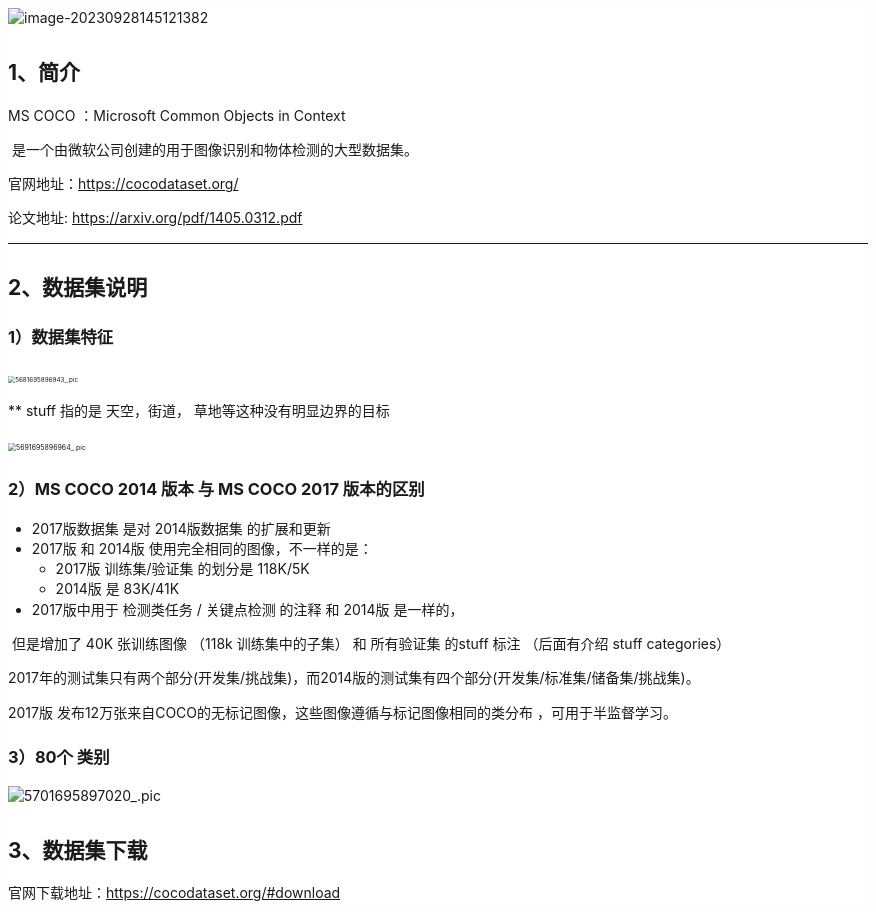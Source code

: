 ![image-20230928145121382](https://p.ipic.vip/gu9kq4.png)



## 1、简介

MS COCO ：Microsoft Common Objects in Context

​                      是一个由微软公司创建的用于图像识别和物体检测的大型数据集。

官网地址：https://cocodataset.org/

论文地址:  https://arxiv.org/pdf/1405.0312.pdf



----



## 2、数据集说明

### 1）数据集特征

<img src="https://p.ipic.vip/676skv.png" alt="5681695896943_.pic" style="zoom: 45%;" />

** stuff 指的是 天空，街道， 草地等这种没有明显边界的目标

<img src="https://p.ipic.vip/xo5p94.png" alt="5691695896964_.pic" style="zoom: 50%;" />



### 2）MS COCO 2014 版本 与 MS COCO 2017 版本的区别

- 2017版数据集 是对 2014版数据集 的扩展和更新
- 2017版 和 2014版 使用完全相同的图像，不一样的是：
  - 2017版 训练集/验证集 的划分是 118K/5K
  - 2014版 是 83K/41K
- 2017版中用于 检测类任务 / 关键点检测 的注释 和 2014版 是一样的， 

​         但是增加了 40K 张训练图像 （118k 训练集中的子集） 和 所有验证集 的stuff 标注 （后面有介绍 stuff categories）

2017年的测试集只有两个部分(开发集/挑战集)，而2014版的测试集有四个部分(开发集/标准集/储备集/挑战集)。

2017版 发布12万张来自COCO的无标记图像，这些图像遵循与标记图像相同的类分布 ，可用于半监督学习。



### 3）80个 类别

![5701695897020_.pic](https://p.ipic.vip/2lh2sc.png)



## 3、数据集下载

官网下载地址：https://cocodataset.org/#download
